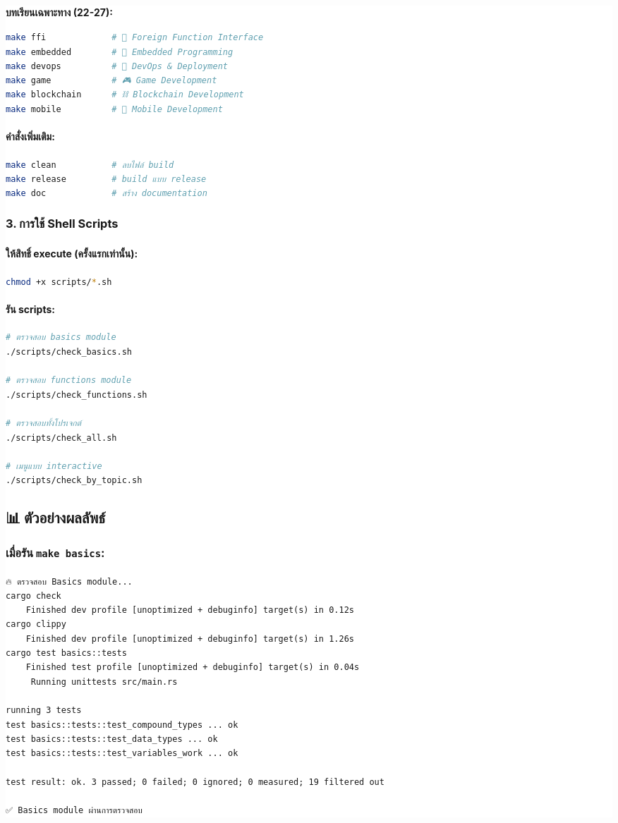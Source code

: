 **บทเรียนเฉพาะทาง (22-27):**
```bash
make ffi             # 🔗 Foreign Function Interface
make embedded        # 🔧 Embedded Programming
make devops          # 🚀 DevOps & Deployment
make game            # 🎮 Game Development
make blockchain      # ⛓️ Blockchain Development
make mobile          # 📱 Mobile Development
```

#### คำสั่งเพิ่มเติม:
```bash
make clean           # ลบไฟล์ build
make release         # build แบบ release
make doc             # สร้าง documentation
```

### 3. การใช้ Shell Scripts

#### ให้สิทธิ์ execute (ครั้งแรกเท่านั้น):
```bash
chmod +x scripts/*.sh
```

#### รัน scripts:
```bash
# ตรวจสอบ basics module
./scripts/check_basics.sh

# ตรวจสอบ functions module
./scripts/check_functions.sh

# ตรวจสอบทั้งโปรเจกต์
./scripts/check_all.sh

# เมนูแบบ interactive
./scripts/check_by_topic.sh
```

## 📊 ตัวอย่างผลลัพธ์

### เมื่อรัน `make basics`:
```
🔥 ตรวจสอบ Basics module...
cargo check
    Finished dev profile [unoptimized + debuginfo] target(s) in 0.12s
cargo clippy
    Finished dev profile [unoptimized + debuginfo] target(s) in 1.26s
cargo test basics::tests
    Finished test profile [unoptimized + debuginfo] target(s) in 0.04s
     Running unittests src/main.rs

running 3 tests
test basics::tests::test_compound_types ... ok
test basics::tests::test_data_types ... ok
test basics::tests::test_variables_work ... ok

test result: ok. 3 passed; 0 failed; 0 ignored; 0 measured; 19 filtered out

✅ Basics module ผ่านการตรวจสอบ
```
